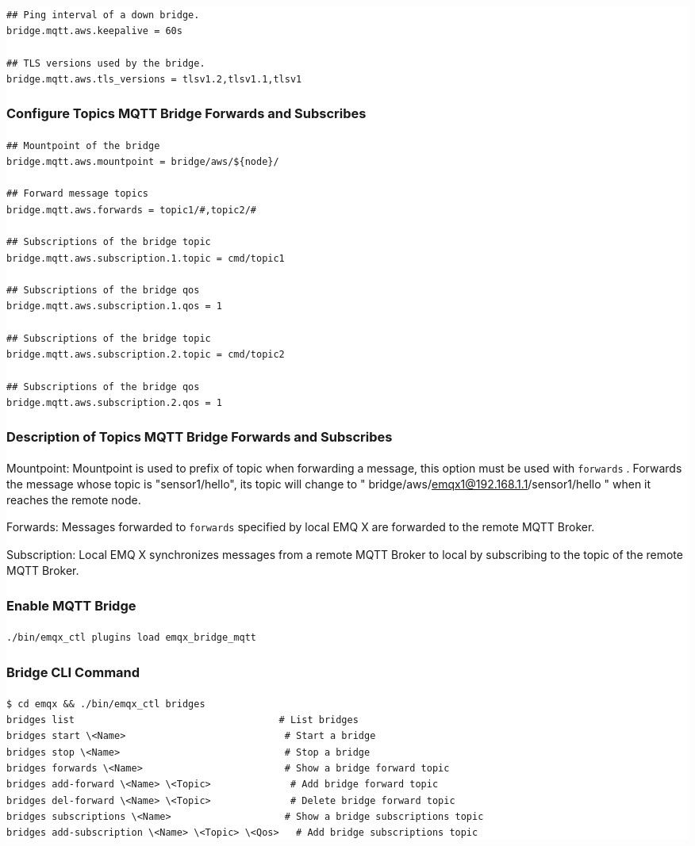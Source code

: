     ## Ping interval of a down bridge.
    bridge.mqtt.aws.keepalive = 60s

    ## TLS versions used by the bridge.
    bridge.mqtt.aws.tls_versions = tlsv1.2,tlsv1.1,tlsv1

### Configure Topics MQTT Bridge Forwards and Subscribes

    ## Mountpoint of the bridge
    bridge.mqtt.aws.mountpoint = bridge/aws/${node}/

    ## Forward message topics
    bridge.mqtt.aws.forwards = topic1/#,topic2/#

    ## Subscriptions of the bridge topic
    bridge.mqtt.aws.subscription.1.topic = cmd/topic1

    ## Subscriptions of the bridge qos
    bridge.mqtt.aws.subscription.1.qos = 1

    ## Subscriptions of the bridge topic
    bridge.mqtt.aws.subscription.2.topic = cmd/topic2

    ## Subscriptions of the bridge qos
    bridge.mqtt.aws.subscription.2.qos = 1

### Description of Topics MQTT Bridge Forwards and Subscribes

Mountpoint: Mountpoint is used to prefix of topic when forwarding a message, this option must be used with `forwards` . Forwards the message whose topic is "sensor1/hello", its topic will change to " bridge/aws/emqx1@192.168.1.1/sensor1/hello " when it reaches the remote node.

Forwards: Messages forwarded to `forwards` specified by local EMQ X are forwarded to the remote MQTT Broker.

Subscription: Local EMQ X synchronizes messages from a remote MQTT Broker to local by subscribing to the topic of the remote MQTT Broker.

### Enable MQTT Bridge

    ./bin/emqx_ctl plugins load emqx_bridge_mqtt

### Bridge CLI Command

    $ cd emqx && ./bin/emqx_ctl bridges
    bridges list                                    # List bridges
    bridges start \<Name>                            # Start a bridge
    bridges stop \<Name>                             # Stop a bridge
    bridges forwards \<Name>                         # Show a bridge forward topic
    bridges add-forward \<Name> \<Topic>              # Add bridge forward topic
    bridges del-forward \<Name> \<Topic>              # Delete bridge forward topic
    bridges subscriptions \<Name>                    # Show a bridge subscriptions topic
    bridges add-subscription \<Name> \<Topic> \<Qos>   # Add bridge subscriptions topic
